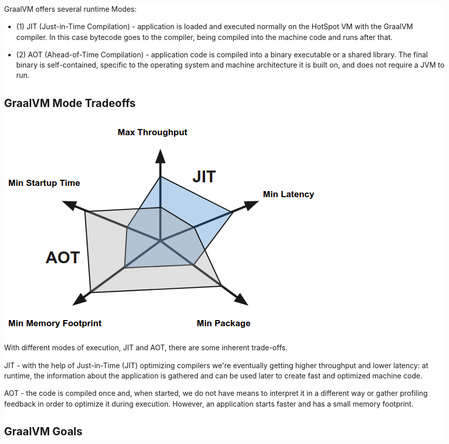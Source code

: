 GraalVM offers several runtime Modes:

- (1) JIT (Just-in-Time Compilation) - application is loaded and executed normally on the HotSpot VM with the GraalVM compiler. In this case bytecode goes to the compiler, being compiled into the machine code and runs after that.

- (2) AOT (Ahead-of-Time Compilation) - application code is compiled into a binary executable or a shared library. The final binary is self-contained, specific to the operating system and machine architecture it is built on, and does not require a JVM to run.

## GraalVM Mode Tradeoffs

![graal-vm-mode-tradeoffs.png](graal-vm-mode-tradeoffs.png)

With different modes of execution, JIT and AOT, there are some inherent trade-offs.

JIT - with the help of Just-in-Time (JIT) optimizing compilers we're eventually getting higher throughput and lower latency: at runtime, the information about the application is gathered and can be used later to create fast and optimized machine code.

AOT - the code is compiled once and, when started, we do not have means to interpret it in a different way or gather profiling feedback in order to optimize it during execution. However, an application starts faster and has a small memory footprint.

## GraalVM Goals
